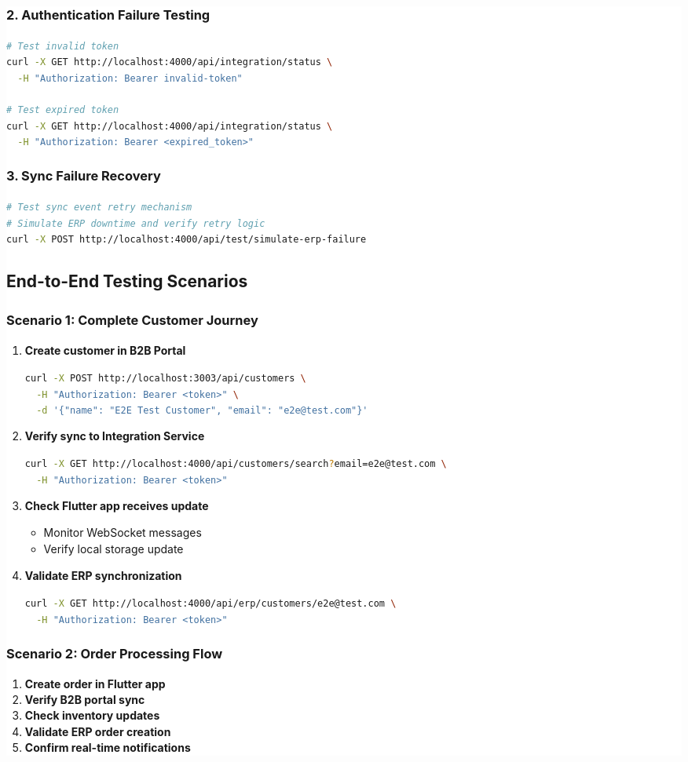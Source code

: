 ### 2. Authentication Failure Testing

```bash
# Test invalid token
curl -X GET http://localhost:4000/api/integration/status \
  -H "Authorization: Bearer invalid-token"

# Test expired token
curl -X GET http://localhost:4000/api/integration/status \
  -H "Authorization: Bearer <expired_token>"
```

### 3. Sync Failure Recovery

```bash
# Test sync event retry mechanism
# Simulate ERP downtime and verify retry logic
curl -X POST http://localhost:4000/api/test/simulate-erp-failure
```

## End-to-End Testing Scenarios

### Scenario 1: Complete Customer Journey

1. **Create customer in B2B Portal**
   ```bash
   curl -X POST http://localhost:3003/api/customers \
     -H "Authorization: Bearer <token>" \
     -d '{"name": "E2E Test Customer", "email": "e2e@test.com"}'
   ```

2. **Verify sync to Integration Service**
   ```bash
   curl -X GET http://localhost:4000/api/customers/search?email=e2e@test.com \
     -H "Authorization: Bearer <token>"
   ```

3. **Check Flutter app receives update**
   - Monitor WebSocket messages
   - Verify local storage update

4. **Validate ERP synchronization**
   ```bash
   curl -X GET http://localhost:4000/api/erp/customers/e2e@test.com \
     -H "Authorization: Bearer <token>"
   ```

### Scenario 2: Order Processing Flow

1. **Create order in Flutter app**
2. **Verify B2B portal sync**
3. **Check inventory updates**
4. **Validate ERP order creation**
5. **Confirm real-time notifications**
